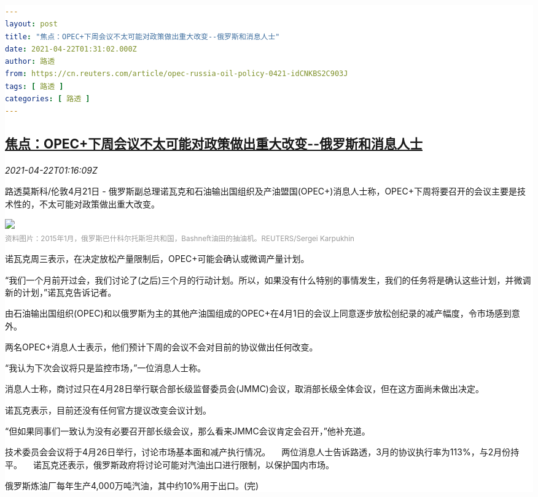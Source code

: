 ```yaml
---
layout: post
title: "焦点：OPEC+下周会议不太可能对政策做出重大改变--俄罗斯和消息人士"
date: 2021-04-22T01:31:02.000Z
author: 路透
from: https://cn.reuters.com/article/opec-russia-oil-policy-0421-idCNKBS2C903J
tags: [ 路透 ]
categories: [ 路透 ]
---
```


[焦点：OPEC+下周会议不太可能对政策做出重大改变--俄罗斯和消息人士](https://cn.reuters.com/article/opec-russia-oil-policy-0421-idCNKBS2C903J)
------

<div>
<div><i>2021-04-22T01:16:09Z</i></div><p>路透莫斯科/伦敦4月21日 - 俄罗斯副总理诺瓦克和石油输出国组织及产油盟国(OPEC+)消息人士称，OPEC+下周将要召开的会议主要是技术性的，不太可能对政策做出重大改变。 　</p><img src="https://static.reuters.com/resources/r/?m=02&d=20210422&t=2&i=1559452435&r=LYNXMPEH3L01A" width="100%"><div><small style="color: #999;">资料图片：2015年1月，俄罗斯巴什科尔托斯坦共和国，Bashneft油田的抽油机。REUTERS/Sergei Karpukhin</small></div><p>诺瓦克周三表示，在决定放松产量限制后，OPEC+可能会确认或微调产量计划。 　</p><p>“我们一个月前开过会，我们讨论了(之后)三个月的行动计划。所以，如果没有什么特别的事情发生，我们的任务将是确认这些计划，并微调新的计划，”诺瓦克告诉记者。 　</p><p>由石油输出国组织(OPEC)和以俄罗斯为主的其他产油国组成的OPEC+在4月1日的会议上同意逐步放松创纪录的减产幅度，令市场感到意外。 　</p><p>两名OPEC+消息人士表示，他们预计下周的会议不会对目前的协议做出任何改变。 　</p><p>“我认为下次会议将只是监控市场，”一位消息人士称。</p><p>消息人士称，商讨过只在4月28日举行联合部长级监督委员会(JMMC)会议，取消部长级全体会议，但在这方面尚未做出决定。</p><p>诺瓦克表示，目前还没有任何官方提议改变会议计划。</p><p>“但如果同事们一致认为没有必要召开部长级会议，那么看来JMMC会议肯定会召开，”他补充道。</p><p>技术委员会会议将于4月26日举行，讨论市场基本面和减产执行情况。 　两位消息人士告诉路透，3月的协议执行率为113%，与2月份持平。 　诺瓦克还表示，俄罗斯政府将讨论可能对汽油出口进行限制，以保护国内市场。 　</p><p>俄罗斯炼油厂每年生产4,000万吨汽油，其中约10%用于出口。(完)</p>
</div>
